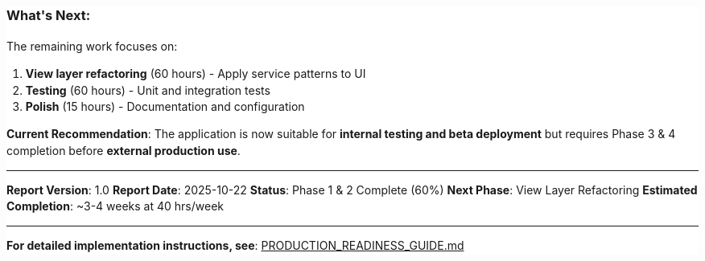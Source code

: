 ### What's Next:
The remaining work focuses on:
1. **View layer refactoring** (60 hours) - Apply service patterns to UI
2. **Testing** (60 hours) - Unit and integration tests
3. **Polish** (15 hours) - Documentation and configuration

**Current Recommendation**: The application is now suitable for **internal testing and beta deployment** but requires Phase 3 & 4 completion before **external production use**.

---

**Report Version**: 1.0
**Report Date**: 2025-10-22
**Status**: Phase 1 & 2 Complete (60%)
**Next Phase**: View Layer Refactoring
**Estimated Completion**: ~3-4 weeks at 40 hrs/week

---

**For detailed implementation instructions, see**: [PRODUCTION_READINESS_GUIDE.md](E:\Programming\Aurora_Invoice\PRODUCTION_READINESS_GUIDE.md)
